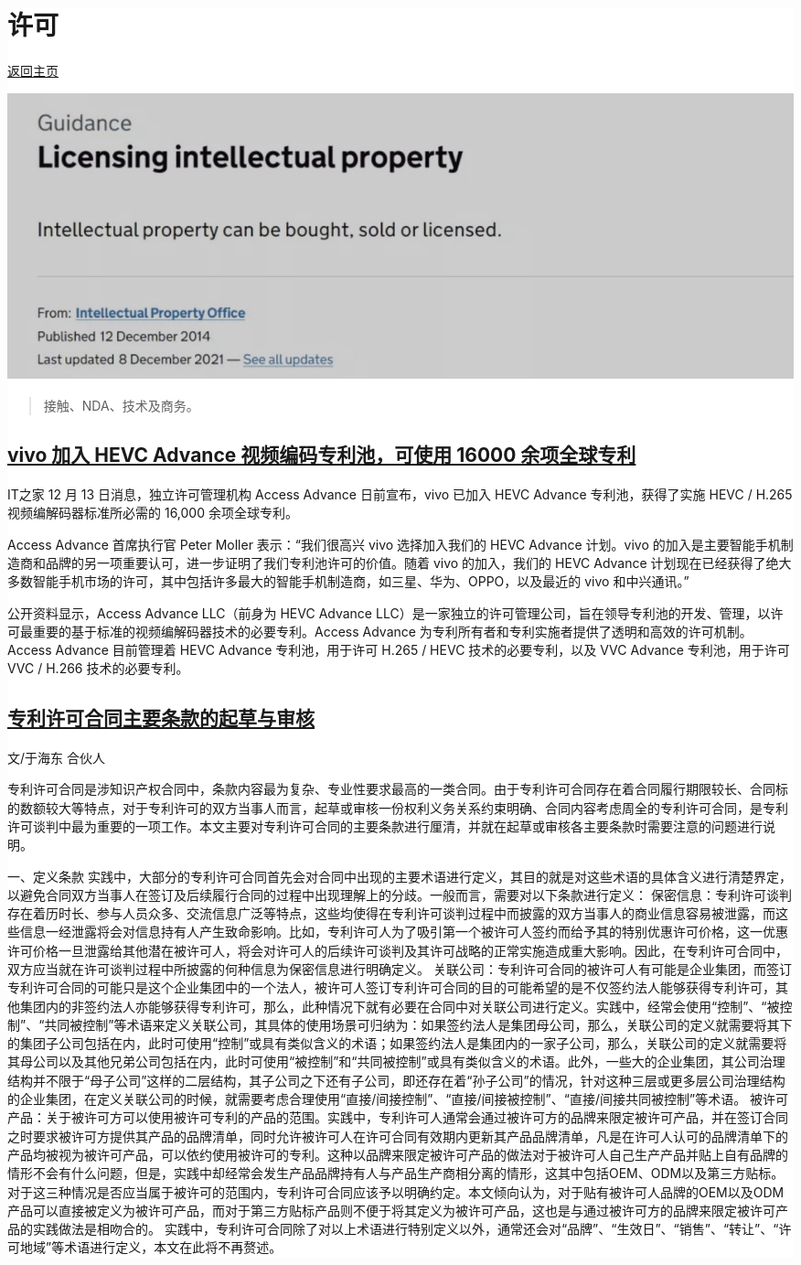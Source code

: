 # 许可
[返回主页](/)

![](/img/licencelogo.jpeg)
> 接触、NDA、技术及商务。

## [vivo 加入 HEVC Advance 视频编码专利池，可使用 16000 余项全球专利](https://www.ithome.com/0/592/064.htm)

IT之家 12 月 13 日消息，独立许可管理机构 Access Advance 日前宣布，vivo 已加入 HEVC Advance 专利池，获得了实施 HEVC / H.265 视频编解码器标准所必需的 16,000 余项全球专利。

Access Advance 首席执行官 Peter Moller 表示：“我们很高兴 vivo 选择加入我们的 HEVC Advance 计划。vivo 的加入是主要智能手机制造商和品牌的另一项重要认可，进一步证明了我们专利池许可的价值。随着 vivo 的加入，我们的 HEVC Advance 计划现在已经获得了绝大多数智能手机市场的许可，其中包括许多最大的智能手机制造商，如三星、华为、OPPO，以及最近的 vivo 和中兴通讯。”

公开资料显示，Access Advance LLC（前身为 HEVC Advance LLC）是一家独立的许可管理公司，旨在领导专利池的开发、管理，以许可最重要的基于标准的视频编解码器技术的必要专利。Access Advance 为专利所有者和专利实施者提供了透明和高效的许可机制。Access Advance 目前管理着 HEVC Advance 专利池，用于许可 H.265 / HEVC 技术的必要专利，以及 VVC Advance 专利池，用于许可 VVC / H.266 技术的必要专利。

## [专利许可合同主要条款的起草与审核](http://www.lifanglaw.com/plus/view.php?aid=1611) 

文/于海东 合伙人

专利许可合同是涉知识产权合同中，条款内容最为复杂、专业性要求最高的一类合同。由于专利许可合同存在着合同履行期限较长、合同标的数额较大等特点，对于专利许可的双方当事人而言，起草或审核一份权利义务关系约束明确、合同内容考虑周全的专利许可合同，是专利许可谈判中最为重要的一项工作。本文主要对专利许可合同的主要条款进行厘清，并就在起草或审核各主要条款时需要注意的问题进行说明。
 
一、定义条款
实践中，大部分的专利许可合同首先会对合同中出现的主要术语进行定义，其目的就是对这些术语的具体含义进行清楚界定，以避免合同双方当事人在签订及后续履行合同的过程中出现理解上的分歧。一般而言，需要对以下条款进行定义：
保密信息：专利许可谈判存在着历时长、参与人员众多、交流信息广泛等特点，这些均使得在专利许可谈判过程中而披露的双方当事人的商业信息容易被泄露，而这些信息一经泄露将会对信息持有人产生致命影响。比如，专利许可人为了吸引第一个被许可人签约而给予其的特别优惠许可价格，这一优惠许可价格一旦泄露给其他潜在被许可人，将会对许可人的后续许可谈判及其许可战略的正常实施造成重大影响。因此，在专利许可合同中，双方应当就在许可谈判过程中所披露的何种信息为保密信息进行明确定义。
关联公司：专利许可合同的被许可人有可能是企业集团，而签订专利许可合同的可能只是这个企业集团中的一个法人，被许可人签订专利许可合同的目的可能希望的是不仅签约法人能够获得专利许可，其他集团内的非签约法人亦能够获得专利许可，那么，此种情况下就有必要在合同中对关联公司进行定义。实践中，经常会使用“控制”、“被控制”、“共同被控制”等术语来定义关联公司，其具体的使用场景可归纳为：如果签约法人是集团母公司，那么，关联公司的定义就需要将其下的集团子公司包括在内，此时可使用“控制”或具有类似含义的术语；如果签约法人是集团内的一家子公司，那么，关联公司的定义就需要将其母公司以及其他兄弟公司包括在内，此时可使用“被控制”和“共同被控制”或具有类似含义的术语。此外，一些大的企业集团，其公司治理结构并不限于“母子公司”这样的二层结构，其子公司之下还有子公司，即还存在着“孙子公司”的情况，针对这种三层或更多层公司治理结构的企业集团，在定义关联公司的时候，就需要考虑合理使用“直接/间接控制”、“直接/间接被控制”、“直接/间接共同被控制”等术语。
被许可产品：关于被许可方可以使用被许可专利的产品的范围。实践中，专利许可人通常会通过被许可方的品牌来限定被许可产品，并在签订合同之时要求被许可方提供其产品的品牌清单，同时允许被许可人在许可合同有效期内更新其产品品牌清单，凡是在许可人认可的品牌清单下的产品均被视为被许可产品，可以依约使用被许可的专利。这种以品牌来限定被许可产品的做法对于被许可人自己生产产品并贴上自有品牌的情形不会有什么问题，但是，实践中却经常会发生产品品牌持有人与产品生产商相分离的情形，这其中包括OEM、ODM以及第三方贴标。对于这三种情况是否应当属于被许可的范围内，专利许可合同应该予以明确约定。本文倾向认为，对于贴有被许可人品牌的OEM以及ODM产品可以直接被定义为被许可产品，而对于第三方贴标产品则不便于将其定义为被许可产品，这也是与通过被许可方的品牌来限定被许可产品的实践做法是相吻合的。
实践中，专利许可合同除了对以上术语进行特别定义以外，通常还会对“品牌”、“生效日”、“销售”、“转让”、“许可地域”等术语进行定义，本文在此将不再赘述。
 